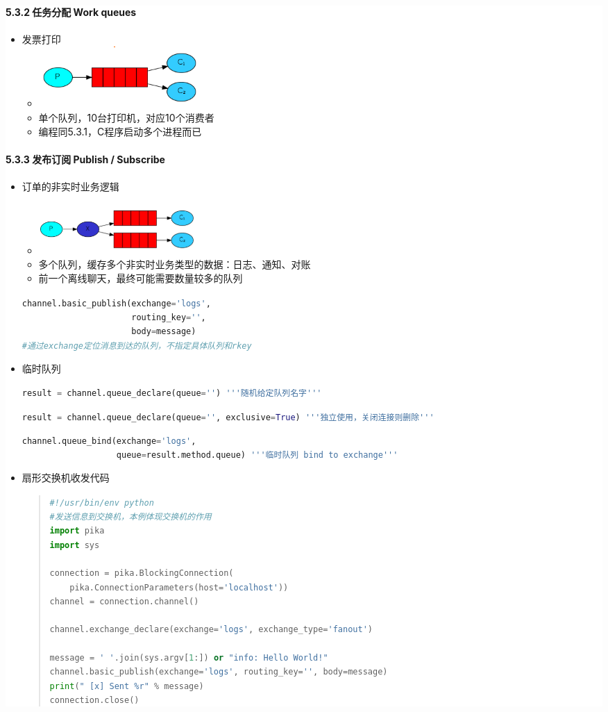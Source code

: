 

#### 5.3.2 任务分配  Work queues

+ 发票打印
  + ![image-20200315224149551](image-20200315224149551.png)
  + 单个队列，10台打印机，对应10个消费者
  + 编程同5.3.1，C程序启动多个进程而已

#### 5.3.3 发布订阅 Publish / Subscribe

- 订单的非实时业务逻辑
  - ![image-20200315224603021](image-20200315224603021.png)
  - 多个队列，缓存多个非实时业务类型的数据：日志、通知、对账
  - 前一个离线聊天，最终可能需要数量较多的队列
  
  ```python
  channel.basic_publish(exchange='logs',
                        routing_key='',
                        body=message)
  #通过exchange定位消息到达的队列，不指定具体队列和rkey
  ```
  
- 临时队列

  ```python
  result = channel.queue_declare(queue='') '''随机给定队列名字'''
  ```

  ```python
  result = channel.queue_declare(queue='', exclusive=True) '''独立使用，关闭连接则删除'''
  ```

  ```python
  channel.queue_bind(exchange='logs',
                     queue=result.method.queue) '''临时队列 bind to exchange'''
  ```

- 扇形交换机收发代码

  > ```python
  > #!/usr/bin/env python
  > #发送信息到交换机，本例体现交换机的作用
  > import pika
  > import sys
  > 
  > connection = pika.BlockingConnection(
  >     pika.ConnectionParameters(host='localhost'))
  > channel = connection.channel()
  > 
  > channel.exchange_declare(exchange='logs', exchange_type='fanout')
  > 
  > message = ' '.join(sys.argv[1:]) or "info: Hello World!"
  > channel.basic_publish(exchange='logs', routing_key='', body=message)
  > print(" [x] Sent %r" % message)
  > connection.close()
  > ```
